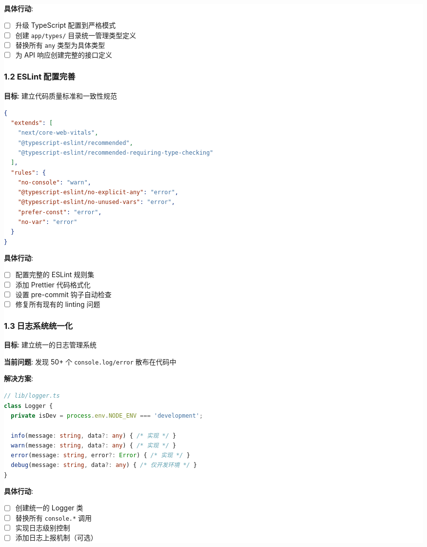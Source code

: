 **具体行动**:
- [ ] 升级 TypeScript 配置到严格模式
- [ ] 创建 `app/types/` 目录统一管理类型定义
- [ ] 替换所有 `any` 类型为具体类型
- [ ] 为 API 响应创建完整的接口定义

### 1.2 ESLint 配置完善
**目标**: 建立代码质量标准和一致性规范

```json
{
  "extends": [
    "next/core-web-vitals",
    "@typescript-eslint/recommended",
    "@typescript-eslint/recommended-requiring-type-checking"
  ],
  "rules": {
    "no-console": "warn",
    "@typescript-eslint/no-explicit-any": "error",
    "@typescript-eslint/no-unused-vars": "error",
    "prefer-const": "error",
    "no-var": "error"
  }
}
```

**具体行动**:
- [ ] 配置完整的 ESLint 规则集
- [ ] 添加 Prettier 代码格式化
- [ ] 设置 pre-commit 钩子自动检查
- [ ] 修复所有现有的 linting 问题

### 1.3 日志系统统一化
**目标**: 建立统一的日志管理系统

**当前问题**: 发现 50+ 个 `console.log/error` 散布在代码中

**解决方案**:
```typescript
// lib/logger.ts
class Logger {
  private isDev = process.env.NODE_ENV === 'development';
  
  info(message: string, data?: any) { /* 实现 */ }
  warn(message: string, data?: any) { /* 实现 */ }
  error(message: string, error?: Error) { /* 实现 */ }
  debug(message: string, data?: any) { /* 仅开发环境 */ }
}
```

**具体行动**:
- [ ] 创建统一的 Logger 类
- [ ] 替换所有 `console.*` 调用
- [ ] 实现日志级别控制
- [ ] 添加日志上报机制（可选）
